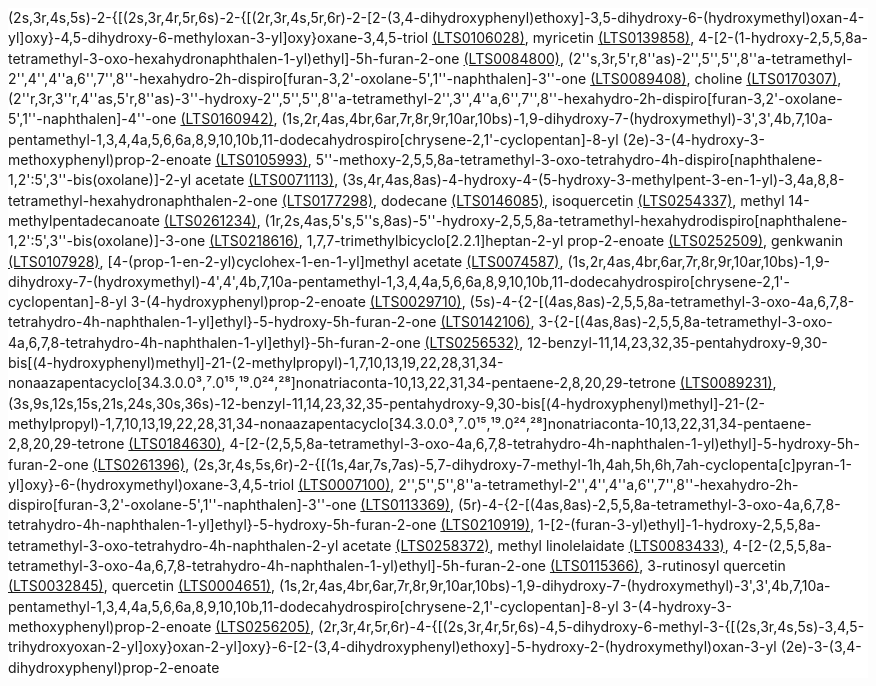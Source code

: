 (2s,3r,4s,5s)-2-{[(2s,3r,4r,5r,6s)-2-{[(2r,3r,4s,5r,6r)-2-[2-(3,4-dihydroxyphenyl)ethoxy]-3,5-dihydroxy-6-(hydroxymethyl)oxan-4-yl]oxy}-4,5-dihydroxy-6-methyloxan-3-yl]oxy}oxane-3,4,5-triol [(LTS0106028)](https://lotus.naturalproducts.net/compound/lotus_id/LTS0106028), myricetin [(LTS0139858)](https://lotus.naturalproducts.net/compound/lotus_id/LTS0139858), 4-[2-(1-hydroxy-2,5,5,8a-tetramethyl-3-oxo-hexahydronaphthalen-1-yl)ethyl]-5h-furan-2-one [(LTS0084800)](https://lotus.naturalproducts.net/compound/lotus_id/LTS0084800), (2''s,3r,5'r,8''as)-2'',5'',5'',8''a-tetramethyl-2'',4'',4''a,6'',7'',8''-hexahydro-2h-dispiro[furan-3,2'-oxolane-5',1''-naphthalen]-3''-one [(LTS0089408)](https://lotus.naturalproducts.net/compound/lotus_id/LTS0089408), choline [(LTS0170307)](https://lotus.naturalproducts.net/compound/lotus_id/LTS0170307), (2''r,3r,3''r,4''as,5'r,8''as)-3''-hydroxy-2'',5'',5'',8''a-tetramethyl-2'',3'',4''a,6'',7'',8''-hexahydro-2h-dispiro[furan-3,2'-oxolane-5',1''-naphthalen]-4''-one [(LTS0160942)](https://lotus.naturalproducts.net/compound/lotus_id/LTS0160942), (1s,2r,4as,4br,6ar,7r,8r,9r,10ar,10bs)-1,9-dihydroxy-7-(hydroxymethyl)-3',3',4b,7,10a-pentamethyl-1,3,4,4a,5,6,6a,8,9,10,10b,11-dodecahydrospiro[chrysene-2,1'-cyclopentan]-8-yl (2e)-3-(4-hydroxy-3-methoxyphenyl)prop-2-enoate [(LTS0105993)](https://lotus.naturalproducts.net/compound/lotus_id/LTS0105993), 5''-methoxy-2,5,5,8a-tetramethyl-3-oxo-tetrahydro-4h-dispiro[naphthalene-1,2':5',3''-bis(oxolane)]-2-yl acetate [(LTS0071113)](https://lotus.naturalproducts.net/compound/lotus_id/LTS0071113), (3s,4r,4as,8as)-4-hydroxy-4-(5-hydroxy-3-methylpent-3-en-1-yl)-3,4a,8,8-tetramethyl-hexahydronaphthalen-2-one [(LTS0177298)](https://lotus.naturalproducts.net/compound/lotus_id/LTS0177298), dodecane [(LTS0146085)](https://lotus.naturalproducts.net/compound/lotus_id/LTS0146085), isoquercetin [(LTS0254337)](https://lotus.naturalproducts.net/compound/lotus_id/LTS0254337), methyl 14-methylpentadecanoate [(LTS0261234)](https://lotus.naturalproducts.net/compound/lotus_id/LTS0261234), (1r,2s,4as,5's,5''s,8as)-5''-hydroxy-2,5,5,8a-tetramethyl-hexahydrodispiro[naphthalene-1,2':5',3''-bis(oxolane)]-3-one [(LTS0218616)](https://lotus.naturalproducts.net/compound/lotus_id/LTS0218616), 1,7,7-trimethylbicyclo[2.2.1]heptan-2-yl prop-2-enoate [(LTS0252509)](https://lotus.naturalproducts.net/compound/lotus_id/LTS0252509), genkwanin [(LTS0107928)](https://lotus.naturalproducts.net/compound/lotus_id/LTS0107928), [4-(prop-1-en-2-yl)cyclohex-1-en-1-yl]methyl acetate [(LTS0074587)](https://lotus.naturalproducts.net/compound/lotus_id/LTS0074587), (1s,2r,4as,4br,6ar,7r,8r,9r,10ar,10bs)-1,9-dihydroxy-7-(hydroxymethyl)-4',4',4b,7,10a-pentamethyl-1,3,4,4a,5,6,6a,8,9,10,10b,11-dodecahydrospiro[chrysene-2,1'-cyclopentan]-8-yl 3-(4-hydroxyphenyl)prop-2-enoate [(LTS0029710)](https://lotus.naturalproducts.net/compound/lotus_id/LTS0029710), (5s)-4-{2-[(4as,8as)-2,5,5,8a-tetramethyl-3-oxo-4a,6,7,8-tetrahydro-4h-naphthalen-1-yl]ethyl}-5-hydroxy-5h-furan-2-one [(LTS0142106)](https://lotus.naturalproducts.net/compound/lotus_id/LTS0142106), 3-{2-[(4as,8as)-2,5,5,8a-tetramethyl-3-oxo-4a,6,7,8-tetrahydro-4h-naphthalen-1-yl]ethyl}-5h-furan-2-one [(LTS0256532)](https://lotus.naturalproducts.net/compound/lotus_id/LTS0256532), 12-benzyl-11,14,23,32,35-pentahydroxy-9,30-bis[(4-hydroxyphenyl)methyl]-21-(2-methylpropyl)-1,7,10,13,19,22,28,31,34-nonaazapentacyclo[34.3.0.0³,⁷.0¹⁵,¹⁹.0²⁴,²⁸]nonatriaconta-10,13,22,31,34-pentaene-2,8,20,29-tetrone [(LTS0089231)](https://lotus.naturalproducts.net/compound/lotus_id/LTS0089231), (3s,9s,12s,15s,21s,24s,30s,36s)-12-benzyl-11,14,23,32,35-pentahydroxy-9,30-bis[(4-hydroxyphenyl)methyl]-21-(2-methylpropyl)-1,7,10,13,19,22,28,31,34-nonaazapentacyclo[34.3.0.0³,⁷.0¹⁵,¹⁹.0²⁴,²⁸]nonatriaconta-10,13,22,31,34-pentaene-2,8,20,29-tetrone [(LTS0184630)](https://lotus.naturalproducts.net/compound/lotus_id/LTS0184630), 4-[2-(2,5,5,8a-tetramethyl-3-oxo-4a,6,7,8-tetrahydro-4h-naphthalen-1-yl)ethyl]-5-hydroxy-5h-furan-2-one [(LTS0261396)](https://lotus.naturalproducts.net/compound/lotus_id/LTS0261396), (2s,3r,4s,5s,6r)-2-{[(1s,4ar,7s,7as)-5,7-dihydroxy-7-methyl-1h,4ah,5h,6h,7ah-cyclopenta[c]pyran-1-yl]oxy}-6-(hydroxymethyl)oxane-3,4,5-triol [(LTS0007100)](https://lotus.naturalproducts.net/compound/lotus_id/LTS0007100), 2'',5'',5'',8''a-tetramethyl-2'',4'',4''a,6'',7'',8''-hexahydro-2h-dispiro[furan-3,2'-oxolane-5',1''-naphthalen]-3''-one [(LTS0113369)](https://lotus.naturalproducts.net/compound/lotus_id/LTS0113369), (5r)-4-{2-[(4as,8as)-2,5,5,8a-tetramethyl-3-oxo-4a,6,7,8-tetrahydro-4h-naphthalen-1-yl]ethyl}-5-hydroxy-5h-furan-2-one [(LTS0210919)](https://lotus.naturalproducts.net/compound/lotus_id/LTS0210919), 1-[2-(furan-3-yl)ethyl]-1-hydroxy-2,5,5,8a-tetramethyl-3-oxo-tetrahydro-4h-naphthalen-2-yl acetate [(LTS0258372)](https://lotus.naturalproducts.net/compound/lotus_id/LTS0258372), methyl linolelaidate [(LTS0083433)](https://lotus.naturalproducts.net/compound/lotus_id/LTS0083433), 4-[2-(2,5,5,8a-tetramethyl-3-oxo-4a,6,7,8-tetrahydro-4h-naphthalen-1-yl)ethyl]-5h-furan-2-one [(LTS0115366)](https://lotus.naturalproducts.net/compound/lotus_id/LTS0115366), 3-rutinosyl quercetin [(LTS0032845)](https://lotus.naturalproducts.net/compound/lotus_id/LTS0032845), quercetin [(LTS0004651)](https://lotus.naturalproducts.net/compound/lotus_id/LTS0004651), (1s,2r,4as,4br,6ar,7r,8r,9r,10ar,10bs)-1,9-dihydroxy-7-(hydroxymethyl)-3',3',4b,7,10a-pentamethyl-1,3,4,4a,5,6,6a,8,9,10,10b,11-dodecahydrospiro[chrysene-2,1'-cyclopentan]-8-yl 3-(4-hydroxy-3-methoxyphenyl)prop-2-enoate [(LTS0256205)](https://lotus.naturalproducts.net/compound/lotus_id/LTS0256205), (2r,3r,4r,5r,6r)-4-{[(2s,3r,4r,5r,6s)-4,5-dihydroxy-6-methyl-3-{[(2s,3r,4s,5s)-3,4,5-trihydroxyoxan-2-yl]oxy}oxan-2-yl]oxy}-6-[2-(3,4-dihydroxyphenyl)ethoxy]-5-hydroxy-2-(hydroxymethyl)oxan-3-yl (2e)-3-(3,4-dihydroxyphenyl)prop-2-enoate
